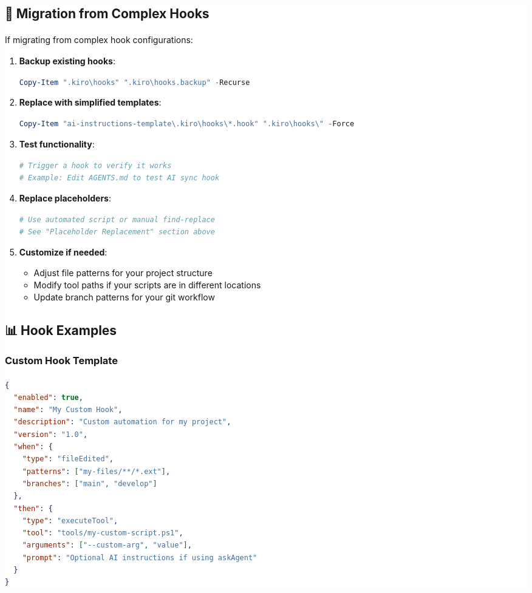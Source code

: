 ## 🔄 Migration from Complex Hooks

If migrating from complex hook configurations:

1. **Backup existing hooks**:
   ```powershell
   Copy-Item ".kiro\hooks" ".kiro\hooks.backup" -Recurse
   ```

2. **Replace with simplified templates**:
   ```powershell
   Copy-Item "ai-instructions-template\.kiro\hooks\*.hook" ".kiro\hooks\" -Force
   ```

3. **Test functionality**:
   ```powershell
   # Trigger a hook to verify it works
   # Example: Edit AGENTS.md to test AI sync hook
   ```

4. **Replace placeholders**:
   ```powershell
   # Use automated script or manual find-replace
   # See "Placeholder Replacement" section above
   ```

5. **Customize if needed**:
   - Adjust file patterns for your project structure
   - Modify tool paths if your scripts are in different locations
   - Update branch patterns for your git workflow

## 📊 Hook Examples

### **Custom Hook Template**
```json
{
  "enabled": true,
  "name": "My Custom Hook",
  "description": "Custom automation for my project",
  "version": "1.0",
  "when": {
    "type": "fileEdited",
    "patterns": ["my-files/**/*.ext"],
    "branches": ["main", "develop"]
  },
  "then": {
    "type": "executeTool",
    "tool": "tools/my-custom-script.ps1",
    "arguments": ["--custom-arg", "value"],
    "prompt": "Optional AI instructions if using askAgent"
  }
}
```
